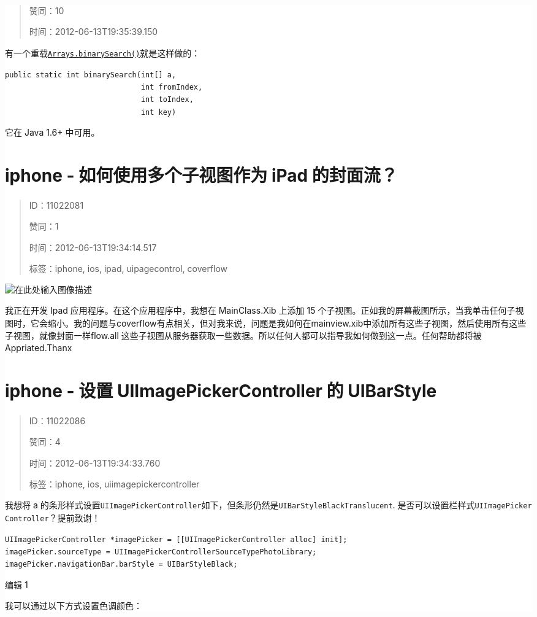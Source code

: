 > 赞同：10
> 
> 时间：2012-06-13T19:35:39.150

有一个重载[`Arrays.binarySearch()`](http://docs.oracle.com/javase/6/docs/api/java/util/Arrays.html#binarySearch%28int%5B%5D,%20int,%20int,%20int%29)就是这样做的：

```
public static int binarySearch(int[] a,
                               int fromIndex,
                               int toIndex,
                               int key) 
```

它在 Java 1.6+ 中可用。

# iphone - 如何使用多个子视图作为 iPad 的封面流？

> ID：11022081
> 
> 赞同：1
> 
> 时间：2012-06-13T19:34:14.517
> 
> 标签：iphone, ios, ipad, uipagecontrol, coverflow

![在此处输入图像描述](../Images/a6eca78c0ad8a338763fad548f87f99b.png)

我正在开发 Ipad 应用程序。在这个应用程序中，我想在 MainClass.Xib 上添加 15 个子视图。正如我的屏幕截图所示，当我单击任何子视图时，它会缩小。我的问题与coverflow有点相关，但对我来说，问题是我如何在mainview.xib中添加所有这些子视图，然后使用所有这些子视图，就像封面一样flow.all 这些子视图从服务器获取一些数据。所以任何人都可以指导我如何做到这一点。任何帮助都将被 Appriated.Thanx

# iphone - 设置 UIImagePickerController 的 UIBarStyle

> ID：11022086
> 
> 赞同：4
> 
> 时间：2012-06-13T19:34:33.760
> 
> 标签：iphone, ios, uiimagepickercontroller

我想将 a 的条形样式设置`UIImagePickerController`如下，但条形仍然是`UIBarStyleBlackTranslucent`. 是否可以设置栏样式`UIImagePickerController`？提前致谢！

```
UIImagePickerController *imagePicker = [[UIImagePickerController alloc] init];
imagePicker.sourceType = UIImagePickerControllerSourceTypePhotoLibrary;        
imagePicker.navigationBar.barStyle = UIBarStyleBlack; 
```

编辑 1

我可以通过以下方式设置色调颜色：
